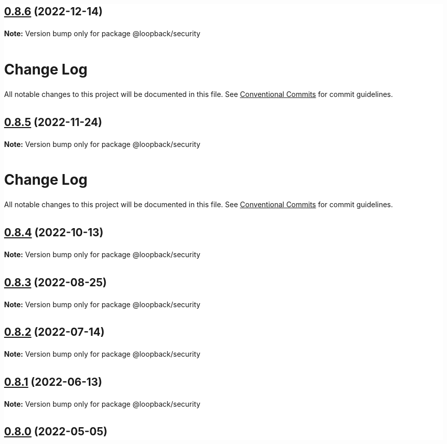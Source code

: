 ## [0.8.6](https://github.com/loopbackio/loopback-next/compare/@loopback/security@0.8.5...@loopback/security@0.8.6) (2022-12-14)

**Note:** Version bump only for package @loopback/security

# Change Log

All notable changes to this project will be documented in this file. See
[Conventional Commits](https://conventionalcommits.org) for commit guidelines.

## [0.8.5](https://github.com/loopbackio/loopback-next/compare/@loopback/security@0.8.4...@loopback/security@0.8.5) (2022-11-24)

**Note:** Version bump only for package @loopback/security

# Change Log

All notable changes to this project will be documented in this file. See
[Conventional Commits](https://conventionalcommits.org) for commit guidelines.

## [0.8.4](https://github.com/loopbackio/loopback-next/compare/@loopback/security@0.8.3...@loopback/security@0.8.4) (2022-10-13)

**Note:** Version bump only for package @loopback/security

## [0.8.3](https://github.com/loopbackio/loopback-next/compare/@loopback/security@0.8.2...@loopback/security@0.8.3) (2022-08-25)

**Note:** Version bump only for package @loopback/security

## [0.8.2](https://github.com/loopbackio/loopback-next/compare/@loopback/security@0.8.1...@loopback/security@0.8.2) (2022-07-14)

**Note:** Version bump only for package @loopback/security

## [0.8.1](https://github.com/loopbackio/loopback-next/compare/@loopback/security@0.8.0...@loopback/security@0.8.1) (2022-06-13)

**Note:** Version bump only for package @loopback/security

## [0.8.0](https://github.com/loopbackio/loopback-next/compare/@loopback/security@0.7.2...@loopback/security@0.8.0) (2022-05-05)
